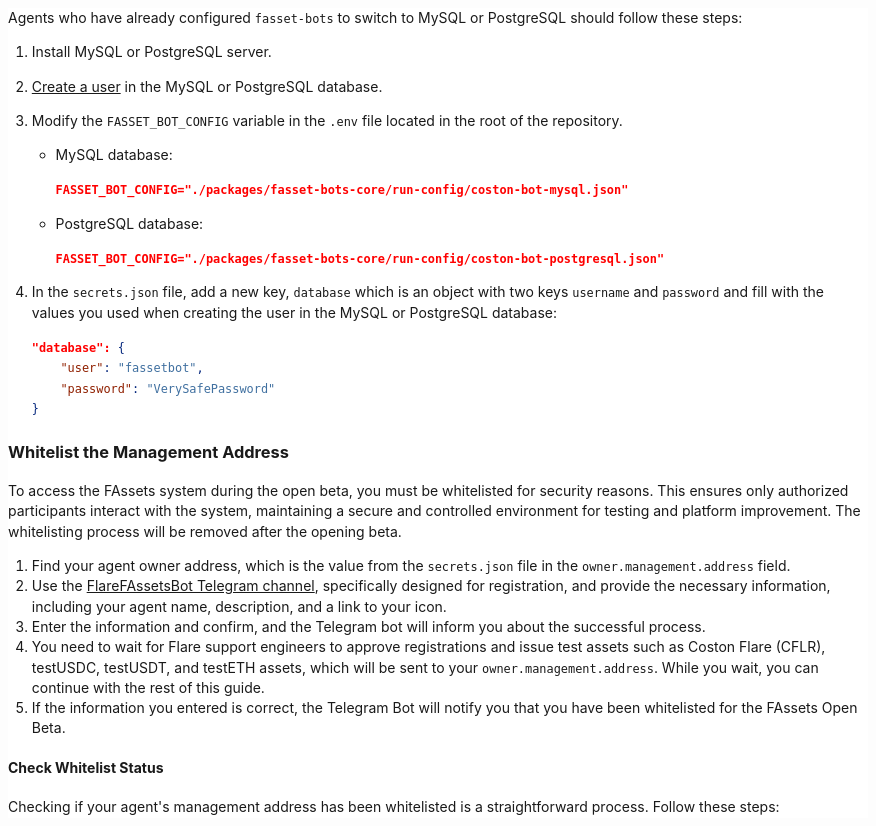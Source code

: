 Agents who have already configured `fasset-bots` to switch to MySQL or PostgreSQL should follow these steps:

1. Install MySQL or PostgreSQL server.
2. [Create a user](#setting-up-database) in the MySQL or PostgreSQL database.
3. Modify the `FASSET_BOT_CONFIG` variable in the `.env` file located in the root of the repository.

    * MySQL database:
     	```json
     	FASSET_BOT_CONFIG="./packages/fasset-bots-core/run-config/coston-bot-mysql.json"
     	```
    
    * PostgreSQL database:
        ```json
     	FASSET_BOT_CONFIG="./packages/fasset-bots-core/run-config/coston-bot-postgresql.json"
     	```

4. In the `secrets.json` file, add a new key, `database` which is an object with two keys `username` and `password` and fill with the values you used when creating the user in the MySQL or PostgreSQL database:
    ```json
    "database": {
        "user": "fassetbot",
        "password": "VerySafePassword"
    }
    ```

### Whitelist the Management Address

To access the FAssets system during the open beta, you must be whitelisted for security reasons.
This ensures only authorized participants interact with the system, maintaining a secure and controlled environment for testing and platform improvement.
The whitelisting process will be removed after the opening beta.

1. Find your agent owner address, which is the value from the `secrets.json` file in the `owner.management.address` field.
2. Use the [FlareFAssetsBot Telegram channel](https://t.me/FlareFAssetsBot), specifically designed for registration, and provide the necessary information, including your agent name, description, and a link to your icon.
3. Enter the information and confirm, and the Telegram bot will inform you about the successful process.
4. You need to wait for Flare support engineers to approve registrations and issue test assets such as Coston Flare (CFLR), testUSDC, testUSDT, and testETH assets, which will be sent to your `owner.management.address`.
While you wait, you can continue with the rest of this guide.
5. If the information you entered is correct, the Telegram Bot will notify you that you have been whitelisted for the FAssets Open Beta.

#### Check Whitelist Status

Checking if your agent's management address has been whitelisted is a straightforward process. Follow these steps:

